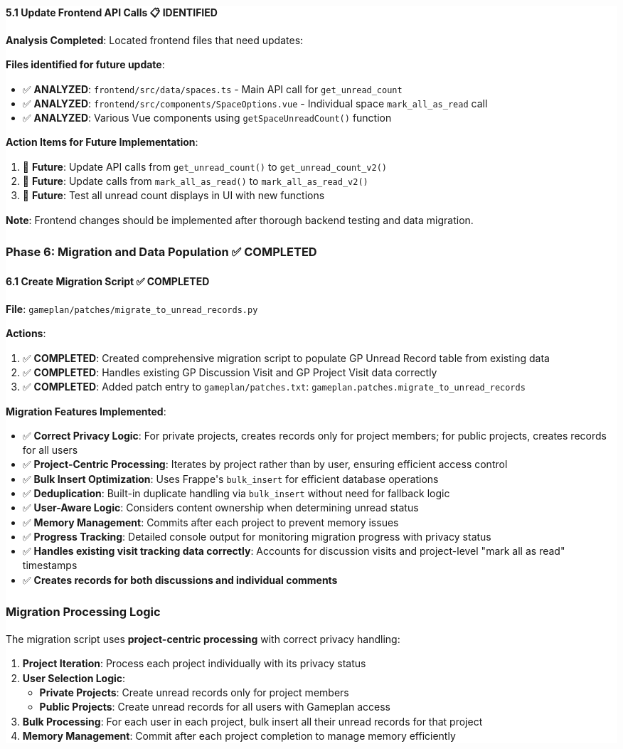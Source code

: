 #### 5.1 Update Frontend API Calls 📋 IDENTIFIED
**Analysis Completed**: Located frontend files that need updates:

**Files identified for future update**:
- ✅ **ANALYZED**: `frontend/src/data/spaces.ts` - Main API call for `get_unread_count`
- ✅ **ANALYZED**: `frontend/src/components/SpaceOptions.vue` - Individual space `mark_all_as_read` call
- ✅ **ANALYZED**: Various Vue components using `getSpaceUnreadCount()` function

**Action Items for Future Implementation**:
1. 🔮 **Future**: Update API calls from `get_unread_count()` to `get_unread_count_v2()`
2. 🔮 **Future**: Update calls from `mark_all_as_read()` to `mark_all_as_read_v2()`
3. 🔮 **Future**: Test all unread count displays in UI with new functions

**Note**: Frontend changes should be implemented after thorough backend testing and data migration.

### Phase 6: Migration and Data Population ✅ COMPLETED

#### 6.1 Create Migration Script ✅ COMPLETED
**File**: `gameplan/patches/migrate_to_unread_records.py`

**Actions**:
1. ✅ **COMPLETED**: Created comprehensive migration script to populate GP Unread Record table from existing data
2. ✅ **COMPLETED**: Handles existing GP Discussion Visit and GP Project Visit data correctly
3. ✅ **COMPLETED**: Added patch entry to `gameplan/patches.txt`: `gameplan.patches.migrate_to_unread_records`

**Migration Features Implemented**:
- ✅ **Correct Privacy Logic**: For private projects, creates records only for project members; for public projects, creates records for all users
- ✅ **Project-Centric Processing**: Iterates by project rather than by user, ensuring efficient access control
- ✅ **Bulk Insert Optimization**: Uses Frappe's `bulk_insert` for efficient database operations
- ✅ **Deduplication**: Built-in duplicate handling via `bulk_insert` without need for fallback logic
- ✅ **User-Aware Logic**: Considers content ownership when determining unread status
- ✅ **Memory Management**: Commits after each project to prevent memory issues
- ✅ **Progress Tracking**: Detailed console output for monitoring migration progress with privacy status
- ✅ **Handles existing visit tracking data correctly**: Accounts for discussion visits and project-level "mark all as read" timestamps
- ✅ **Creates records for both discussions and individual comments**

### Migration Processing Logic
The migration script uses **project-centric processing** with correct privacy handling:

1. **Project Iteration**: Process each project individually with its privacy status
2. **User Selection Logic**:
   - **Private Projects**: Create unread records only for project members
   - **Public Projects**: Create unread records for all users with Gameplan access
3. **Bulk Processing**: For each user in each project, bulk insert all their unread records for that project
4. **Memory Management**: Commit after each project completion to manage memory efficiently
